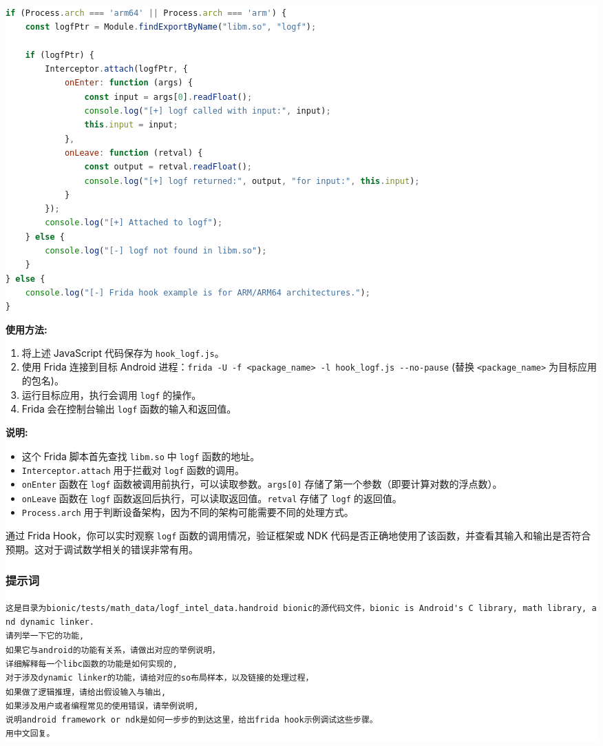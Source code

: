 ```javascript
if (Process.arch === 'arm64' || Process.arch === 'arm') {
    const logfPtr = Module.findExportByName("libm.so", "logf");

    if (logfPtr) {
        Interceptor.attach(logfPtr, {
            onEnter: function (args) {
                const input = args[0].readFloat();
                console.log("[+] logf called with input:", input);
                this.input = input;
            },
            onLeave: function (retval) {
                const output = retval.readFloat();
                console.log("[+] logf returned:", output, "for input:", this.input);
            }
        });
        console.log("[+] Attached to logf");
    } else {
        console.log("[-] logf not found in libm.so");
    }
} else {
    console.log("[-] Frida hook example is for ARM/ARM64 architectures.");
}
```

**使用方法:**

1. 将上述 JavaScript 代码保存为 `hook_logf.js`。
2. 使用 Frida 连接到目标 Android 进程：`frida -U -f <package_name> -l hook_logf.js --no-pause` (替换 `<package_name>` 为目标应用的包名)。
3. 运行目标应用，执行会调用 `logf` 的操作。
4. Frida 会在控制台输出 `logf` 函数的输入和返回值。

**说明:**

* 这个 Frida 脚本首先查找 `libm.so` 中 `logf` 函数的地址。
* `Interceptor.attach` 用于拦截对 `logf` 函数的调用。
* `onEnter` 函数在 `logf` 函数被调用前执行，可以读取参数。`args[0]` 存储了第一个参数（即要计算对数的浮点数）。
* `onLeave` 函数在 `logf` 函数返回后执行，可以读取返回值。`retval` 存储了 `logf` 的返回值。
* `Process.arch` 用于判断设备架构，因为不同的架构可能需要不同的处理方式。

通过 Frida Hook，你可以实时观察 `logf` 函数的调用情况，验证框架或 NDK 代码是否正确地使用了该函数，并查看其输入和输出是否符合预期。这对于调试数学相关的错误非常有用。

### 提示词
```
这是目录为bionic/tests/math_data/logf_intel_data.handroid bionic的源代码文件，bionic is Android's C library, math library, and dynamic linker. 
请列举一下它的功能,
如果它与android的功能有关系，请做出对应的举例说明，
详细解释每一个libc函数的功能是如何实现的,
对于涉及dynamic linker的功能，请给对应的so布局样本，以及链接的处理过程，
如果做了逻辑推理，请给出假设输入与输出,
如果涉及用户或者编程常见的使用错误，请举例说明,
说明android framework or ndk是如何一步步的到达这里，给出frida hook示例调试这些步骤。
用中文回复。
```
